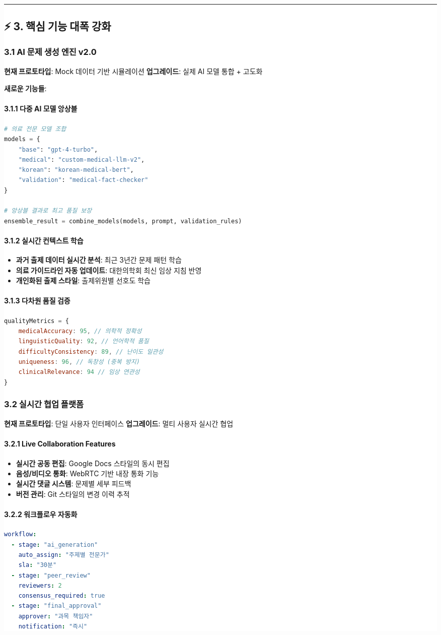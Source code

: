 
---

## ⚡ 3. 핵심 기능 대폭 강화

### 3.1 AI 문제 생성 엔진 v2.0

**현재 프로토타입**: Mock 데이터 기반 시뮬레이션
**업그레이드**: 실제 AI 모델 통합 + 고도화

**새로운 기능들**:

#### 3.1.1 다중 AI 모델 앙상블
```python
# 의료 전문 모델 조합
models = {
    "base": "gpt-4-turbo",
    "medical": "custom-medical-llm-v2",
    "korean": "korean-medical-bert",
    "validation": "medical-fact-checker"
}

# 앙상블 결과로 최고 품질 보장
ensemble_result = combine_models(models, prompt, validation_rules)
```

#### 3.1.2 실시간 컨텍스트 학습
- **과거 출제 데이터 실시간 분석**: 최근 3년간 문제 패턴 학습
- **의료 가이드라인 자동 업데이트**: 대한의학회 최신 임상 지침 반영
- **개인화된 출제 스타일**: 출제위원별 선호도 학습

#### 3.1.3 다차원 품질 검증
```javascript
qualityMetrics = {
    medicalAccuracy: 95, // 의학적 정확성
    linguisticQuality: 92, // 언어학적 품질
    difficultyConsistency: 89, // 난이도 일관성
    uniqueness: 96, // 독창성 (중복 방지)
    clinicalRelevance: 94 // 임상 연관성
}
```

### 3.2 실시간 협업 플랫폼

**현재 프로토타입**: 단일 사용자 인터페이스
**업그레이드**: 멀티 사용자 실시간 협업

#### 3.2.1 Live Collaboration Features
- **실시간 공동 편집**: Google Docs 스타일의 동시 편집
- **음성/비디오 통화**: WebRTC 기반 내장 통화 기능
- **실시간 댓글 시스템**: 문제별 세부 피드백
- **버전 관리**: Git 스타일의 변경 이력 추적

#### 3.2.2 워크플로우 자동화
```yaml
workflow:
  - stage: "ai_generation"
    auto_assign: "주제별 전문가"
    sla: "30분"
  - stage: "peer_review"
    reviewers: 2
    consensus_required: true
  - stage: "final_approval"
    approver: "과목 책임자"
    notification: "즉시"
```